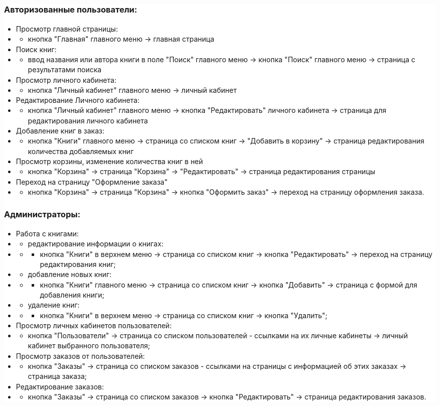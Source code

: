 ### Авторизованные пользователи:
+ Просмотр главной страницы:
+ + кнопка "Главная" главного меню -> главная страница
+ Поиск книг:
+ + ввод названия или автора книги в поле "Поиск" главного меню -> кнопка "Поиск" главного меню -> страница с результатами поиска
+ Просмотр личного кабинета:
+ + кнопка "Личный кабинет" главного меню -> личный кабинет
+ Редактирование Личного кабинета:
+ + кнопка "Личный кабинет" главного меню -> кнопка "Редактировать" личного кабинета -> страница для редактирования личного кабинета
+ Добавление книг в заказ:
+ + кнопка "Книги" главного меню -> страница со списком книг -> "Добавить в корзину" -> страница редактирования количества добавляемых книг
+ Просмотр корзины, изменение количества книг в ней
+ + кнопка "Корзина" -> страница "Корзина" -> "Редактировать" -> страница редактирования страницы
+ Переход на страницу "Оформление заказа"
+ + кнопка "Корзина" -> страница "Корзина" -> кнопка "Оформить заказ" -> переход на страницу оформления заказа.

### Администраторы: 
+ Работа с книгами:
+ + редактирование информации о книгах:
+ + + кнопка "Книги" в верхнем меню -> страница со списком книг -> кнопка "Редактировать" -> переход на страницу редактирования книг;
+ + добавление новых книг:
+ + + кнопка "Книги" главного меню -> страница со списком книг -> кнопка "Добавить" -> страница с формой для добавления книги;
+ + удаление книг:
+ + + кнопка "Книги" в верхнем меню -> страница со списком книг -> кнопка "Удалить";
+ Просмотр личных кабинетов пользователей:
+ + кнопка "Пользователи" -> страница со списком пользователей - ссылками на их личные кабинеты -> личный кабинет выбранного пользователя;
+ Просмотр заказов от пользователей:
+ + кнопка "Заказы" -> страница со списком заказов - ссылками на страницы с информацией об этих заказах -> страница заказа;
+ Редактирование заказов:
+ + кнопка "Заказы" -> страница со списком заказов -> кнопка "Редактировать" -> страница редактирования заказов.